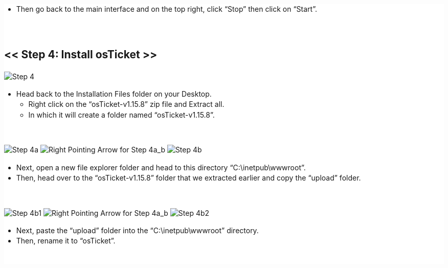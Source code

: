 


</p>
<p>
  
-	Then go back to the main interface and on the top right, click “Stop” then click on “Start”.



</p>
<br />

<h2> << Step 4: Install osTicket >> </h2>
<p>
<img width="1184" height="609" alt="Step 4" src="https://github.com/user-attachments/assets/2136e797-a7cc-4850-af6b-22aef6e18127" />


</p>
<p>
  
- Head back to the Installation Files folder on your Desktop.
  -	Right click on the “osTicket-v1.15.8” zip file and Extract all.
  -	In which it will create a folder named “osTicket-v1.15.8”.



</p>
<br />

<p>
<img width="282" height="287" alt="Step 4a" src="https://github.com/user-attachments/assets/df382abe-d665-452c-b927-068b31781da0" /> <img width="111" height="287" alt="Right Pointing Arrow for Step 4a_b" src="https://github.com/user-attachments/assets/be476924-9def-4803-b208-0562bbb8af09" /> <img width="282" height="287" alt="Step 4b" src="https://github.com/user-attachments/assets/303306e4-5854-4f93-8ebe-f9117eb525c0" />




</p>
<p>
  
- Next, open a new file explorer folder and head to this directory “C:\inetpub\wwwroot”.
- Then, head over to the “osTicket-v1.15.8” folder that we extracted earlier and copy the “upload” folder. 


</p>
<br />

<p>
<img width="282" height="287" alt="Step 4b1" src="https://github.com/user-attachments/assets/fba0a8cc-1b78-45c7-9fa2-bac35ffe3176" /> <img width="111" height="287" alt="Right Pointing Arrow for Step 4a_b" src="https://github.com/user-attachments/assets/3ec0fe5d-e35f-46c7-b68f-40198a902993" /> <img width="282" height="287" alt="Step 4b2" src="https://github.com/user-attachments/assets/0a15047c-fbc7-4aaa-a648-11bd64e18761" />




</p>
<p>
  
- Next, paste the “upload” folder into the “C:\inetpub\wwwroot” directory.
-	Then, rename it to “osTicket”.




</p>
<br />
